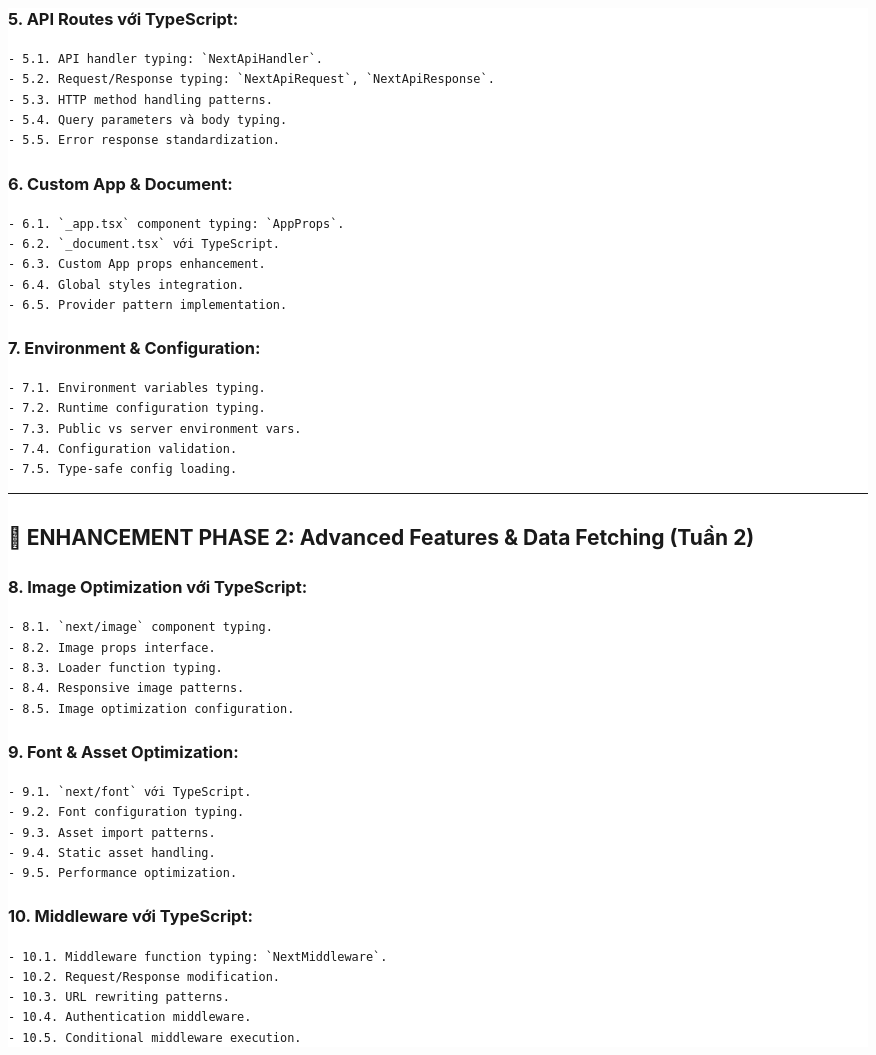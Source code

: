 ### **5. API Routes với TypeScript:**

    - 5.1. API handler typing: `NextApiHandler`.
    - 5.2. Request/Response typing: `NextApiRequest`, `NextApiResponse`.
    - 5.3. HTTP method handling patterns.
    - 5.4. Query parameters và body typing.
    - 5.5. Error response standardization.

### **6. Custom App & Document:**

    - 6.1. `_app.tsx` component typing: `AppProps`.
    - 6.2. `_document.tsx` với TypeScript.
    - 6.3. Custom App props enhancement.
    - 6.4. Global styles integration.
    - 6.5. Provider pattern implementation.

### **7. Environment & Configuration:**

    - 7.1. Environment variables typing.
    - 7.2. Runtime configuration typing.
    - 7.3. Public vs server environment vars.
    - 7.4. Configuration validation.
    - 7.5. Type-safe config loading.

---

## 📅 ENHANCEMENT PHASE 2: Advanced Features & Data Fetching (Tuần 2)

### **8. Image Optimization với TypeScript:**

    - 8.1. `next/image` component typing.
    - 8.2. Image props interface.
    - 8.3. Loader function typing.
    - 8.4. Responsive image patterns.
    - 8.5. Image optimization configuration.

### **9. Font & Asset Optimization:**

    - 9.1. `next/font` với TypeScript.
    - 9.2. Font configuration typing.
    - 9.3. Asset import patterns.
    - 9.4. Static asset handling.
    - 9.5. Performance optimization.

### **10. Middleware với TypeScript:**

    - 10.1. Middleware function typing: `NextMiddleware`.
    - 10.2. Request/Response modification.
    - 10.3. URL rewriting patterns.
    - 10.4. Authentication middleware.
    - 10.5. Conditional middleware execution.
